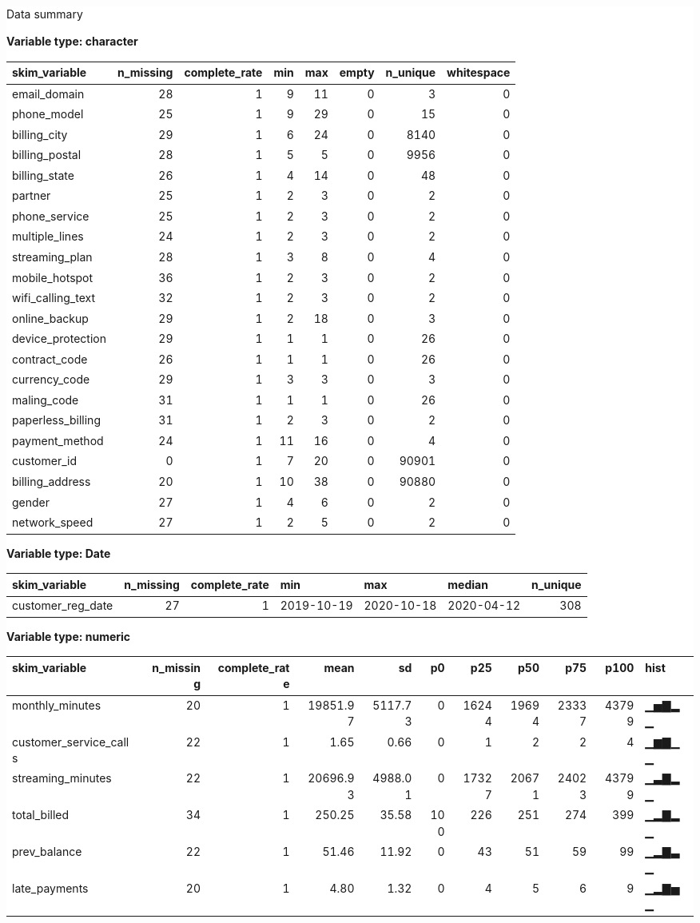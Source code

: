 Data summary

**Variable type: character**

| skim_variable     | n_missing | complete_rate | min | max | empty | n_unique | whitespace |
|:------------------|----------:|--------------:|----:|----:|------:|---------:|-----------:|
| email_domain      |        28 |             1 |   9 |  11 |     0 |        3 |          0 |
| phone_model       |        25 |             1 |   9 |  29 |     0 |       15 |          0 |
| billing_city      |        29 |             1 |   6 |  24 |     0 |     8140 |          0 |
| billing_postal    |        28 |             1 |   5 |   5 |     0 |     9956 |          0 |
| billing_state     |        26 |             1 |   4 |  14 |     0 |       48 |          0 |
| partner           |        25 |             1 |   2 |   3 |     0 |        2 |          0 |
| phone_service     |        25 |             1 |   2 |   3 |     0 |        2 |          0 |
| multiple_lines    |        24 |             1 |   2 |   3 |     0 |        2 |          0 |
| streaming_plan    |        28 |             1 |   3 |   8 |     0 |        4 |          0 |
| mobile_hotspot    |        36 |             1 |   2 |   3 |     0 |        2 |          0 |
| wifi_calling_text |        32 |             1 |   2 |   3 |     0 |        2 |          0 |
| online_backup     |        29 |             1 |   2 |  18 |     0 |        3 |          0 |
| device_protection |        29 |             1 |   1 |   1 |     0 |       26 |          0 |
| contract_code     |        26 |             1 |   1 |   1 |     0 |       26 |          0 |
| currency_code     |        29 |             1 |   3 |   3 |     0 |        3 |          0 |
| maling_code       |        31 |             1 |   1 |   1 |     0 |       26 |          0 |
| paperless_billing |        31 |             1 |   2 |   3 |     0 |        2 |          0 |
| payment_method    |        24 |             1 |  11 |  16 |     0 |        4 |          0 |
| customer_id       |         0 |             1 |   7 |  20 |     0 |    90901 |          0 |
| billing_address   |        20 |             1 |  10 |  38 |     0 |    90880 |          0 |
| gender            |        27 |             1 |   4 |   6 |     0 |        2 |          0 |
| network_speed     |        27 |             1 |   2 |   5 |     0 |        2 |          0 |

**Variable type: Date**

| skim_variable     | n_missing | complete_rate | min        | max        | median     | n_unique |
|:------------------|----------:|--------------:|:-----------|:-----------|:-----------|---------:|
| customer_reg_date |        27 |             1 | 2019-10-19 | 2020-10-18 | 2020-04-12 |      308 |

**Variable type: numeric**

| skim_variable          | n_missing | complete_rate |     mean |       sd |   p0 |   p25 |   p50 |   p75 |  p100 | hist  |
|:-----------------------|----------:|--------------:|---------:|---------:|-----:|------:|------:|------:|------:|:------|
| monthly_minutes        |        20 |             1 | 19851.97 |  5117.73 |    0 | 16244 | 19694 | 23337 | 43799 | ▁▅▇▂▁ |
| customer_service_calls |        22 |             1 |     1.65 |     0.66 |    0 |     1 |     2 |     2 |     4 | ▁▆▇▁▁ |
| streaming_minutes      |        22 |             1 | 20696.93 |  4988.01 |    0 | 17327 | 20671 | 24023 | 43799 | ▁▃▇▂▁ |
| total_billed           |        34 |             1 |   250.25 |    35.58 |  100 |   226 |   251 |   274 |   399 | ▁▂▇▂▁ |
| prev_balance           |        22 |             1 |    51.46 |    11.92 |    0 |    43 |    51 |    59 |    99 | ▁▂▇▃▁ |
| late_payments          |        20 |             1 |     4.80 |     1.32 |    0 |     4 |     5 |     6 |     9 | ▁▂▇▅▁ |